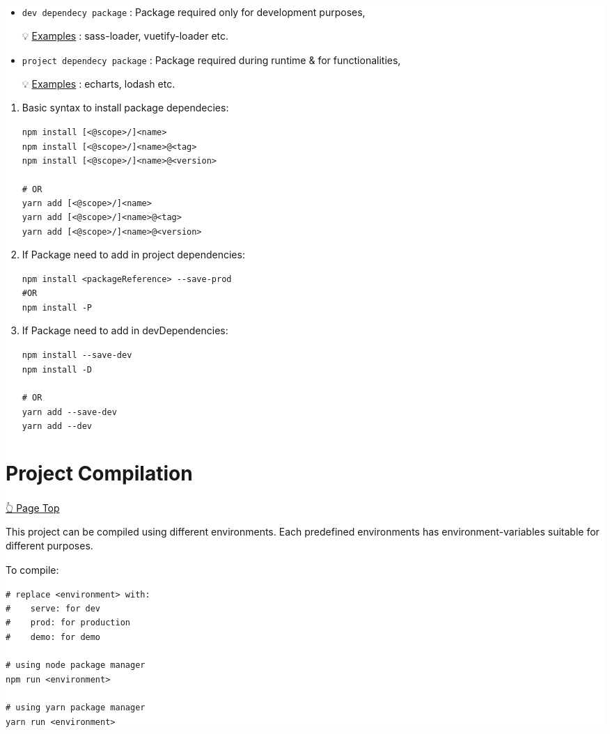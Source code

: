 - `dev dependecy package` : 
    Package required only for development purposes, 
    
    💡 <u>Examples</u> : sass-loader, vuetify-loader etc. 
- `project dependecy package` : 
    Package required during runtime & for functionalities, 

    💡 <u>Examples</u> : echarts, lodash etc. 

1. Basic syntax to install package dependecies:
    ```shell script
    npm install [<@scope>/]<name>
    npm install [<@scope>/]<name>@<tag>
    npm install [<@scope>/]<name>@<version>
    
    # OR
    yarn add [<@scope>/]<name>
    yarn add [<@scope>/]<name>@<tag>
    yarn add [<@scope>/]<name>@<version>
    ```
2.  If Package need to add in project dependencies:
    ```shell script
    npm install <packageReference> --save-prod
    #OR
    npm install -P
    ```
    
3. If Package need to add in devDependencies:
    ```shell script
    npm install --save-dev
    npm install -D
    
    # OR
    yarn add --save-dev
    yarn add --dev
    ```

 # Project Compilation
<a href="#0">👆 Page Top</a>

This project can be compiled using different environments. Each predefined environments has environment-variables suitable for different purposes.

To compile: 
   ```shell
   # replace <environment> with:
   #    serve: for dev
   #    prod: for production
   #    demo: for demo

   # using node package manager
   npm run <environment>

   # using yarn package manager
   yarn run <environment>
   ```
